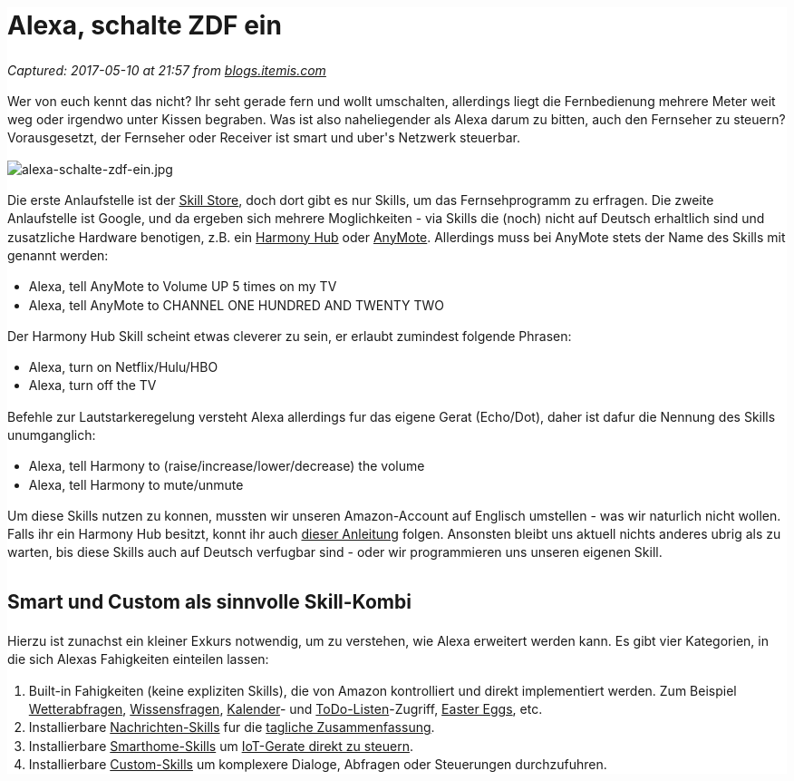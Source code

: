 # Alexa, schalte ZDF ein

_Captured: 2017-05-10 at 21:57 from [blogs.itemis.com](https://blogs.itemis.com/de/alexa-schalte-zdf-ein?utm_source=hs_email&utm_medium=email&utm_content=51748968&_hsenc=p2ANqtz--vDsPLpeRLlzmVXbsw3qMybTBwpFcVkgs6Lp5WeCevOVq4B3pDkCs2jftPK7NpwFuRxeGJnrSdfepNVprG24VlA2f7OA&_hsmi=51749262)_

Wer von euch kennt das nicht? Ihr seht gerade fern und wollt umschalten, allerdings liegt die Fernbedienung mehrere Meter weit weg oder irgendwo unter Kissen begraben. Was ist also naheliegender als Alexa darum zu bitten, auch den Fernseher zu steuern? Vorausgesetzt, der Fernseher oder Receiver ist smart und uber's Netzwerk steuerbar.

![alexa-schalte-zdf-ein.jpg](https://blogs.itemis.com/hs-fs/hubfs/Blog/Embedded/alexa-schalte-zdf-ein.jpg?t=1494425153587&width=362&height=172&name=alexa-schalte-zdf-ein.jpg)

Die erste Anlaufstelle ist der [Skill Store](https://www.amazon.de/b?ie=UTF8&node=10068460031), doch dort gibt es nur Skills, um das Fernsehprogramm zu erfragen. Die zweite Anlaufstelle ist Google, und da ergeben sich mehrere Moglichkeiten - via Skills die (noch) nicht auf Deutsch erhaltlich sind und zusatzliche Hardware benotigen, z.B. ein [Harmony Hub](https://www.cnet.com/how-to/how-to-logitech-harmony-amazon-alexa-echo/) oder [AnyMote](https://www.anymote.io/tutorials/tutorial-how-to-control-your-tv-with-amazon-echo). Allerdings muss bei AnyMote stets der Name des Skills mit genannt werden:

  * Alexa, tell AnyMote to Volume UP 5 times on my TV
  * Alexa, tell AnyMote to CHANNEL ONE HUNDRED AND TWENTY TWO

Der Harmony Hub Skill scheint etwas cleverer zu sein, er erlaubt zumindest folgende Phrasen:

  * Alexa, turn on Netflix/Hulu/HBO
  * Alexa, turn off the TV

Befehle zur Lautstarkeregelung versteht Alexa allerdings fur das eigene Gerat (Echo/Dot), daher ist dafur die Nennung des Skills unumganglich:

  * Alexa, tell Harmony to (raise/increase/lower/decrease) the volume
  * Alexa, tell Harmony to mute/unmute

Um diese Skills nutzen zu konnen, mussten wir unseren Amazon-Account auf Englisch umstellen - was wir naturlich nicht wollen. Falls ihr ein Harmony Hub besitzt, konnt ihr auch [dieser Anleitung](https://www.amzecho.de/wiki/anleitungen:smart_home:harmony_yonomi_senderwahl) folgen. Ansonsten bleibt uns aktuell nichts anderes ubrig als zu warten, bis diese Skills auch auf Deutsch verfugbar sind - oder wir programmieren uns unseren eigenen Skill.

## Smart und Custom als sinnvolle Skill-Kombi

Hierzu ist zunachst ein kleiner Exkurs notwendig, um zu verstehen, wie Alexa erweitert werden kann. Es gibt vier Kategorien, in die sich Alexas Fahigkeiten einteilen lassen:

  1. Built-in Fahigkeiten (keine expliziten Skills), die von Amazon kontrolliert und direkt implementiert werden. Zum Beispiel [Wetterabfragen](https://www.amazon.de/gp/help/customer/display.html?nodeId=201549880), [Wissensfragen](https://www.amazon.de/gp/help/customer/display.html?nodeId=201549800), [Kalender](https://www.amazon.de/gp/help/customer/display.html?nodeId=201810470)\- und [ToDo-Listen](https://www.amazon.de/gp/help/customer/display.html?nodeId=201549900)-Zugriff, [Easter Eggs](http://www.go-gadget.de/gadgets/amazon-echo-coole-hacks-tipps-easter-eggs/), etc.
  2. Installierbare [Nachrichten-Skills](https://www.amazon.de/s/ref=nb_sb_noss?url=node%3D10536651031) fur die [tagliche Zusammenfassung](https://www.amazon.de/gp/help/customer/display.html?nodeId=201601880).
  3. Installierbare [Smarthome-Skills](https://www.amazon.de/s/ref=nb_sb_noss?url=node%3D10536655031) um [IoT-Gerate direkt zu steuern](https://www.amazon.de/alexasmarthome).
  4. Installierbare [Custom-Skills](https://www.amazon.de/skills) um komplexere Dialoge, Abfragen oder Steuerungen durchzufuhren.
